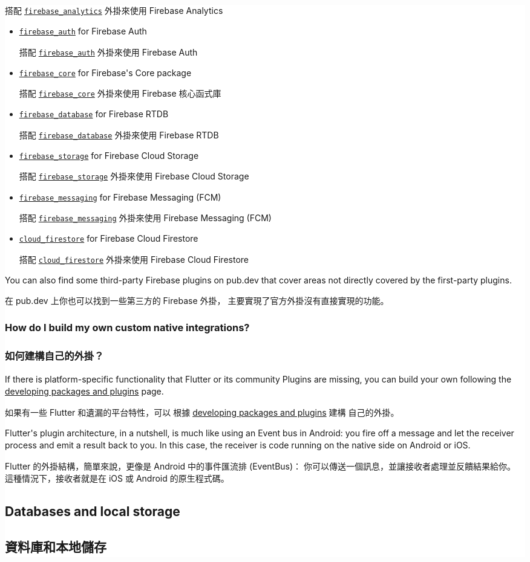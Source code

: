    搭配 [`firebase_analytics`][] 外掛來使用 Firebase Analytics

 * [`firebase_auth`][] for Firebase Auth
   
   搭配 [`firebase_auth`][] 外掛來使用 Firebase Auth

 * [`firebase_core`][] for Firebase's Core package
   
   搭配 [`firebase_core`][] 外掛來使用 Firebase 核心函式庫

 * [`firebase_database`][] for Firebase RTDB
   
   搭配 [`firebase_database`][] 外掛來使用 Firebase RTDB

 * [`firebase_storage`][] for Firebase Cloud Storage

   搭配 [`firebase_storage`][] 外掛來使用 Firebase Cloud Storage

 * [`firebase_messaging`][] for Firebase Messaging (FCM)

   搭配 [`firebase_messaging`][] 外掛來使用 Firebase Messaging (FCM)

 * [`cloud_firestore`][] for Firebase Cloud Firestore
   
   搭配 [`cloud_firestore`][] 外掛來使用 Firebase Cloud Firestore


You can also find some third-party Firebase plugins on pub.dev that
cover areas not directly covered by the first-party plugins.

在 pub.dev 上你也可以找到一些第三方的 Firebase 外掛，
主要實現了官方外掛沒有直接實現的功能。

### How do I build my own custom native integrations?

### 如何建構自己的外掛？

If there is platform-specific functionality that Flutter or its community
Plugins are missing, you can build your own following the
[developing packages and plugins][] page.

如果有一些 Flutter 和遺漏的平台特性，可以
根據 [developing packages and plugins][] 建構
自己的外掛。

Flutter's plugin architecture, in a nutshell, is much like using an Event bus in
Android: you fire off a message and let the receiver process and emit a result
back to you. In this case, the receiver is code running on the native side
on Android or iOS.

Flutter 的外掛結構，簡單來說，更像是 Android 中的事件匯流排 (EventBus)：
你可以傳送一個訊息，並讓接收者處理並反饋結果給你。
這種情況下，接收者就是在 iOS 或 Android 的原生程式碼。

## Databases and local storage

## 資料庫和本地儲存


[StackOverflow]: {{site.so}}/questions/46241071/create-signature-area-for-mobile-app-in-dart-flutter
[Add Flutter to existing app]: {{site.url}}/development/add-to-app
[Adding Assets and Images in Flutter]: {{site.url}}/development/ui/assets-and-images
[Animation & Motion widgets]: {{site.url}}/development/ui/widgets/animation
[Animations overview]: {{site.url}}/development/ui/animations
[Animations tutorial]: {{site.url}}/development/ui/animations/tutorial
[Apple's iOS design language]: {{site.apple-dev}}/design/resources
[`AppLifecycleState` documentation]: {{site.api}}/flutter/dart-ui/AppLifecycleState.html
[arb]: {{site.github}}/googlei18n/app-resource-bundle
[`AssetBundle`]: {{site.api}}/flutter/services/AssetBundle-class.html
[`cloud_firestore`]: {{site.pub-pkg}}/cloud_firestore
[composing]: {{site.url}}/resources/architectural-overview#composition
[Cupertino library]: {{site.api}}/flutter/cupertino/cupertino-library.html
[Cupertino widgets]: {{site.url}}/development/ui/widgets/cupertino
[developing packages and plugins]: {{site.url}}/development/packages-and-plugins/developing-packages
[`devicePixelRatio`]: {{site.api}}/flutter/dart-ui/FlutterView/devicePixelRatio.html
[DevTools]: {{site.url}}/development/tools/devtools
[existing plugin]: {{site.pub}}/flutter
[`firebase_admob`]: {{site.pub-pkg}}/firebase_admob
[`firebase_analytics`]: {{site.pub-pkg}}/firebase_analytics
[`firebase_auth`]: {{site.pub-pkg}}/firebase_auth
[`firebase_core`]: {{site.pub-pkg}}/firebase_core
[`firebase_database`]: {{site.pub-pkg}}/firebase_database
[`firebase_messaging`]: {{site.pub-pkg}}/firebase_messaging
[`firebase_storage`]: {{site.pub-pkg}}/firebase_storage
[first party plugins]: {{site.pub}}/flutter/packages?q=firebase
[`flutter_facebook_login`]: {{site.pub-pkg}}/flutter_facebook_login
[Flutter cookbook]: {{site.url}}/cookbook
[Flutter Youtube channel]: {{site.youtube-site}}/flutterdev
[`geolocator`]: {{site.pub-pkg}}/geolocator
[`http` package]: {{site.pub-pkg}}/http
[Human Interface Guidelines]: {{site.apple-dev}}/ios/human-interface-guidelines/overview/themes/
[`camera`]: {{site.pub-pkg}}/camera
[internationalization guide]: {{site.url}}/development/accessibility-and-localization/internationalization
[`intl`]: {{site.pub-pkg}}/intl
[`intl_translation`]: {{site.pub-pkg}}/intl_translation
[Introduction to declarative UI]: {{site.url}}/get-started/flutter-for/declarative
[layout tutorial]: {{site.url}}/development/ui/widgets/layout
[`Localizations`]: {{site.api}}/flutter/widgets/Localizations-class.html
[Material Components]: {{site.material}}/develop/flutter/
[Material Design guidelines]: {{site.material}}/design/
[optimized for all platforms]: {{site.material}}/design/platform-guidance/cross-platform-adaptation.html#cross-platform-guidelines
[Platform adaptations]: {{site.url}}/resources/platform-adaptations
[platform channel]: {{site.url}}/development/platform-integration/platform-channels
[plugins]: {{site.url}}/development/packages-and-plugins/using-packages
[pub.dev]: {{site.pub}}/flutter/packages
[publish it on pub.dev]: {{site.url}}/development/packages-and-plugins/developing-packages#publish
[Retrieve the value of a text field]: {{site.url}}/cookbook/forms/retrieve-input
[Shared Preferences plugin]: {{site.pub-pkg}}/shared_preferences
[SQFlite]: {{site.pub-pkg}}/sqflite
[`TextEditingController`]: {{site.api}}/flutter/widgets/TextEditingController-class.html
[`url_launcher`]: {{site.pub-pkg}}/url_launcher
[widget]: {{site.url}}/resources/architectural-overview#widgets
[widget catalog]: {{site.url}}/development/ui/widgets/layout
[`Window.locale`]: {{site.api}}/flutter/dart-ui/Window/locale.html
[write your own]: {{site.url}}/development/packages-and-plugins/developing-packages
